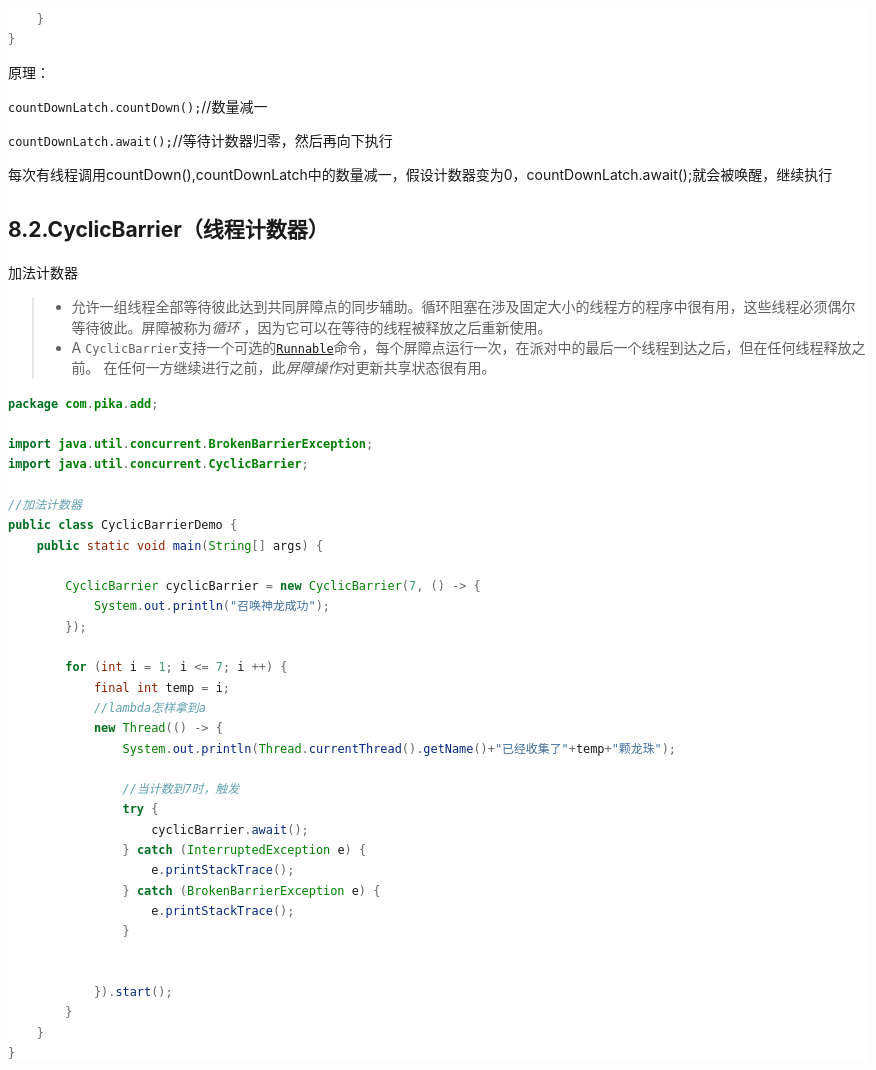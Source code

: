 ```java
    }
}

```

原理：

`countDownLatch.countDown();`//数量减一

`countDownLatch.await();`//等待计数器归零，然后再向下执行

每次有线程调用countDown(),countDownLatch中的数量减一，假设计数器变为0，countDownLatch.await();就会被唤醒，继续执行

## 8.2.CyclicBarrier（线程计数器）

加法计数器

> - 允许一组线程全部等待彼此达到共同屏障点的同步辅助。循环阻塞在涉及固定大小的线程方的程序中很有用，这些线程必须偶尔等待彼此。屏障被称为*循环*  ，因为它可以在等待的线程被释放之后重新使用。
> - A `CyclicBarrier`支持一个可选的[`Runnable`](../../../java/lang/Runnable.html)命令，每个屏障点运行一次，在派对中的最后一个线程到达之后，但在任何线程释放之前。  在任何一方继续进行之前，此*屏障操作*对更新共享状态很有用。 



```java
package com.pika.add;

import java.util.concurrent.BrokenBarrierException;
import java.util.concurrent.CyclicBarrier;

//加法计数器
public class CyclicBarrierDemo {
    public static void main(String[] args) {

        CyclicBarrier cyclicBarrier = new CyclicBarrier(7, () -> {
            System.out.println("召唤神龙成功");
        });

        for (int i = 1; i <= 7; i ++) {
            final int temp = i;
            //lambda怎样拿到a
            new Thread(() -> {
                System.out.println(Thread.currentThread().getName()+"已经收集了"+temp+"颗龙珠");

                //当计数到7时，触发
                try {
                    cyclicBarrier.await();
                } catch (InterruptedException e) {
                    e.printStackTrace();
                } catch (BrokenBarrierException e) {
                    e.printStackTrace();
                }


            }).start();
        }
    }
}

```
